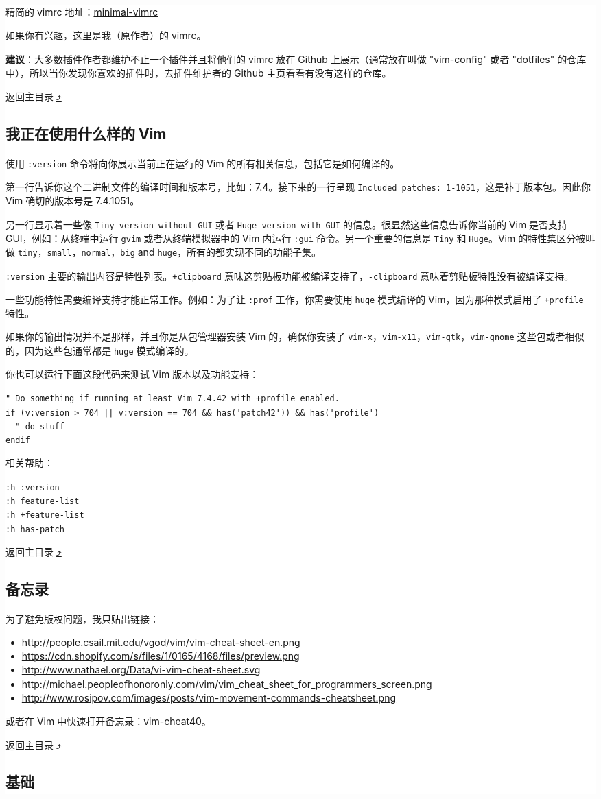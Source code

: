 精简的 vimrc 地址：[minimal-vimrc](contents/minimal-vimrc.vim)

如果你有兴趣，这里是我（原作者）的 [vimrc](https://github.com/mhinz/dotfiles/blob/master/.vim/vimrc)。

**建议**：大多数插件作者都维护不止一个插件并且将他们的 vimrc 放在 Github 上展示（通常放在叫做 "vim-config" 或者 "dotfiles" 的仓库中），所以当你发现你喜欢的插件时，去插件维护者的 Github 主页看看有没有这样的仓库。

返回主目录 [:arrow_heading_up:](#简介)

## 我正在使用什么样的 Vim

使用 `:version` 命令将向你展示当前正在运行的 Vim 的所有相关信息，包括它是如何编译的。

第一行告诉你这个二进制文件的编译时间和版本号，比如：7.4。接下来的一行呈现 `Included patches: 1-1051`，这是补丁版本包。因此你 Vim 确切的版本号是 7.4.1051。

另一行显示着一些像 `Tiny version without GUI` 或者 `Huge version with GUI` 的信息。很显然这些信息告诉你当前的 Vim 是否支持 GUI，例如：从终端中运行 `gvim` 或者从终端模拟器中的 Vim 内运行 `:gui` 命令。另一个重要的信息是 `Tiny` 和 `Huge`。Vim 的特性集区分被叫做 `tiny`，`small`，`normal`，`big` and `huge`，所有的都实现不同的功能子集。

`:version` 主要的输出内容是特性列表。`+clipboard` 意味这剪贴板功能被编译支持了，`-clipboard` 意味着剪贴板特性没有被编译支持。

一些功能特性需要编译支持才能正常工作。例如：为了让 `:prof` 工作，你需要使用 `huge` 模式编译的 Vim，因为那种模式启用了 `+profile` 特性。

如果你的输出情况并不是那样，并且你是从包管理器安装 Vim 的，确保你安装了 `vim-x`，`vim-x11`，`vim-gtk`，`vim-gnome` 这些包或者相似的，因为这些包通常都是 `huge` 模式编译的。

你也可以运行下面这段代码来测试 Vim 版本以及功能支持：

```vim
" Do something if running at least Vim 7.4.42 with +profile enabled.
if (v:version > 704 || v:version == 704 && has('patch42')) && has('profile')
  " do stuff
endif
```

相关帮助：

    :h :version
    :h feature-list
    :h +feature-list
    :h has-patch

返回主目录 [:arrow_heading_up:](#简介)

## 备忘录

为了避免版权问题，我只贴出链接：

- <http://people.csail.mit.edu/vgod/vim/vim-cheat-sheet-en.png>
- <https://cdn.shopify.com/s/files/1/0165/4168/files/preview.png>
- <http://www.nathael.org/Data/vi-vim-cheat-sheet.svg>
- <http://michael.peopleofhonoronly.com/vim/vim_cheat_sheet_for_programmers_screen.png>
- <http://www.rosipov.com/images/posts/vim-movement-commands-cheatsheet.png>

或者在 Vim 中快速打开备忘录：[vim-cheat40](https://github.com/lifepillar/vim-cheat40)。

返回主目录 [:arrow_heading_up:](#简介)

## 基础
